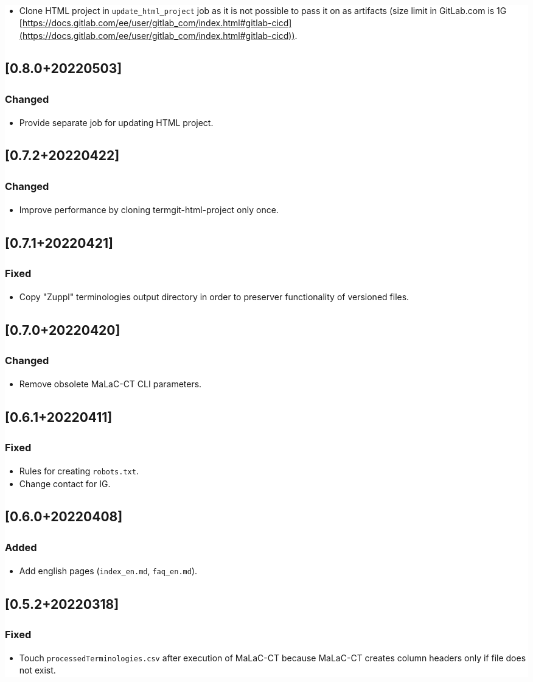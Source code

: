 - Clone HTML project in `update_html_project` job as it is not possible to pass it on as artifacts (size limit in GitLab.com is 1G [https://docs.gitlab.com/ee/user/gitlab_com/index.html#gitlab-cicd](https://docs.gitlab.com/ee/user/gitlab_com/index.html#gitlab-cicd)).

## [0.8.0+20220503]

### Changed

- Provide separate job for updating HTML project.

## [0.7.2+20220422]

### Changed

- Improve performance by cloning termgit-html-project only once.

## [0.7.1+20220421]

### Fixed

- Copy "Zuppl" terminologies output directory in order to preserver functionality of versioned files.

## [0.7.0+20220420]

### Changed

- Remove obsolete MaLaC-CT CLI parameters.

## [0.6.1+20220411]

### Fixed

- Rules for creating `robots.txt`.
- Change contact for IG.

## [0.6.0+20220408]

### Added

- Add english pages (`index_en.md`, `faq_en.md`).

## [0.5.2+20220318]

### Fixed

- Touch `processedTerminologies.csv` after execution of MaLaC-CT because MaLaC-CT creates column headers only if file does not exist.
